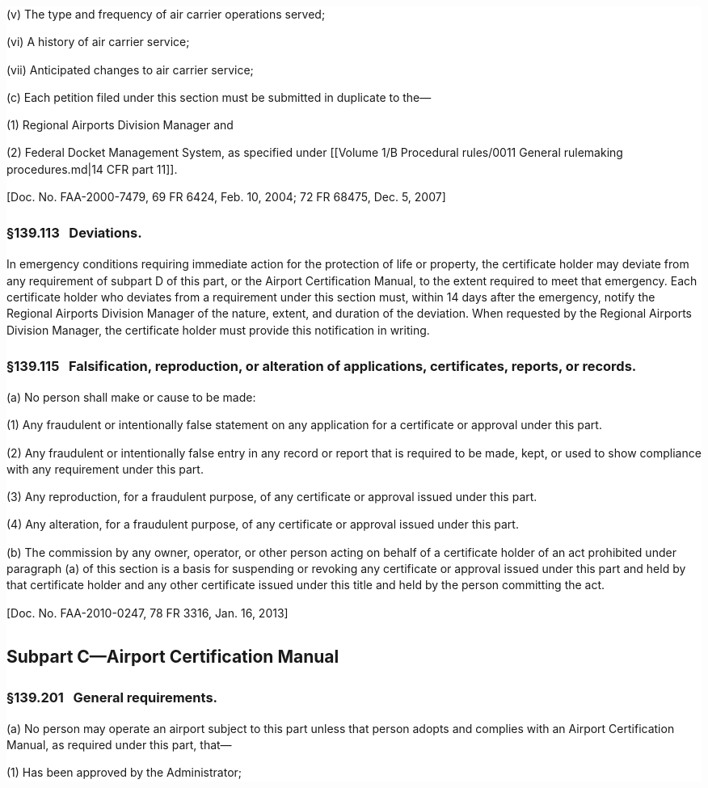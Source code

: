 \(v\) The type and frequency of air carrier operations served;

\(vi\) A history of air carrier service;

\(vii\) Anticipated changes to air carrier service;

\(c\) Each petition filed under this section must be submitted in duplicate to the—

\(1\) Regional Airports Division Manager and

\(2\) Federal Docket Management System, as specified under [[Volume 1/B Procedural rules/0011 General rulemaking procedures.md|14 CFR part 11]].

\[Doc. No. FAA-2000-7479, 69 FR 6424, Feb. 10, 2004; 72 FR 68475, Dec. 5, 2007\]

### §139.113   Deviations.

In emergency conditions requiring immediate action for the protection of life or property, the certificate holder may deviate from any requirement of subpart D of this part, or the Airport Certification Manual, to the extent required to meet that emergency. Each certificate holder who deviates from a requirement under this section must, within 14 days after the emergency, notify the Regional Airports Division Manager of the nature, extent, and duration of the deviation. When requested by the Regional Airports Division Manager, the certificate holder must provide this notification in writing.

### §139.115   Falsification, reproduction, or alteration of applications, certificates, reports, or records.

\(a\) No person shall make or cause to be made:

\(1\) Any fraudulent or intentionally false statement on any application for a certificate or approval under this part.

\(2\) Any fraudulent or intentionally false entry in any record or report that is required to be made, kept, or used to show compliance with any requirement under this part.

\(3\) Any reproduction, for a fraudulent purpose, of any certificate or approval issued under this part.

\(4\) Any alteration, for a fraudulent purpose, of any certificate or approval issued under this part.

\(b\) The commission by any owner, operator, or other person acting on behalf of a certificate holder of an act prohibited under paragraph (a) of this section is a basis for suspending or revoking any certificate or approval issued under this part and held by that certificate holder and any other certificate issued under this title and held by the person committing the act.

\[Doc. No. FAA-2010-0247, 78 FR 3316, Jan. 16, 2013\]

## Subpart C—Airport Certification Manual

### §139.201   General requirements.

\(a\) No person may operate an airport subject to this part unless that person adopts and complies with an Airport Certification Manual, as required under this part, that—

\(1\) Has been approved by the Administrator;
